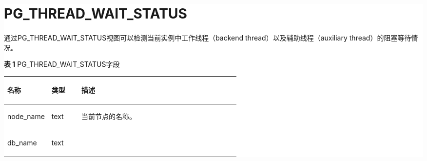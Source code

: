# PG\_THREAD\_WAIT\_STATUS<a name="ZH-CN_TOPIC_0289900410"></a>

通过PG\_THREAD\_WAIT\_STATUS视图可以检测当前实例中工作线程（backend thread）以及辅助线程（auxiliary thread）的阻塞等待情况。

**表 1**  PG\_THREAD\_WAIT\_STATUS字段

<a name="zh-cn_topic_0283136724_zh-cn_topic_0237122466_zh-cn_topic_0059777957_t26afd18856464f7e98c359eedbe4e8fa"></a>
<table><thead align="left"><tr id="zh-cn_topic_0283136724_zh-cn_topic_0237122466_zh-cn_topic_0059777957_re7b3f21834b14c35b59601a5f7723425"><th class="cellrowborder" valign="top" width="19.040000000000003%" id="mcps1.2.4.1.1"><p id="zh-cn_topic_0283136724_zh-cn_topic_0237122466_zh-cn_topic_0059777957_a5b5ea05a04e242759f3cbd76791e4824"><a name="zh-cn_topic_0283136724_zh-cn_topic_0237122466_zh-cn_topic_0059777957_a5b5ea05a04e242759f3cbd76791e4824"></a><a name="zh-cn_topic_0283136724_zh-cn_topic_0237122466_zh-cn_topic_0059777957_a5b5ea05a04e242759f3cbd76791e4824"></a>名称</p>
</th>
<th class="cellrowborder" valign="top" width="12.85%" id="mcps1.2.4.1.2"><p id="zh-cn_topic_0283136724_zh-cn_topic_0237122466_zh-cn_topic_0059777957_a8428ba27690a4ce381165c5331db2924"><a name="zh-cn_topic_0283136724_zh-cn_topic_0237122466_zh-cn_topic_0059777957_a8428ba27690a4ce381165c5331db2924"></a><a name="zh-cn_topic_0283136724_zh-cn_topic_0237122466_zh-cn_topic_0059777957_a8428ba27690a4ce381165c5331db2924"></a>类型</p>
</th>
<th class="cellrowborder" valign="top" width="68.11%" id="mcps1.2.4.1.3"><p id="zh-cn_topic_0283136724_zh-cn_topic_0237122466_zh-cn_topic_0059777957_a185a4aa38d114f9993a4c1923383aa12"><a name="zh-cn_topic_0283136724_zh-cn_topic_0237122466_zh-cn_topic_0059777957_a185a4aa38d114f9993a4c1923383aa12"></a><a name="zh-cn_topic_0283136724_zh-cn_topic_0237122466_zh-cn_topic_0059777957_a185a4aa38d114f9993a4c1923383aa12"></a>描述</p>
</th>
</tr>
</thead>
<tbody><tr id="zh-cn_topic_0283136724_zh-cn_topic_0237122466_zh-cn_topic_0059777957_r3b27d4bf670c40b480ec3356d27fa6e3"><td class="cellrowborder" valign="top" width="19.040000000000003%" headers="mcps1.2.4.1.1 "><p id="zh-cn_topic_0283136724_zh-cn_topic_0237122466_zh-cn_topic_0059777957_ad6aaae584f154650a48ae87546b6fc1a"><a name="zh-cn_topic_0283136724_zh-cn_topic_0237122466_zh-cn_topic_0059777957_ad6aaae584f154650a48ae87546b6fc1a"></a><a name="zh-cn_topic_0283136724_zh-cn_topic_0237122466_zh-cn_topic_0059777957_ad6aaae584f154650a48ae87546b6fc1a"></a>node_name</p>
</td>
<td class="cellrowborder" valign="top" width="12.85%" headers="mcps1.2.4.1.2 "><p id="zh-cn_topic_0283136724_zh-cn_topic_0237122466_zh-cn_topic_0059777957_aef5fb46f4999400b9224863bca225359"><a name="zh-cn_topic_0283136724_zh-cn_topic_0237122466_zh-cn_topic_0059777957_aef5fb46f4999400b9224863bca225359"></a><a name="zh-cn_topic_0283136724_zh-cn_topic_0237122466_zh-cn_topic_0059777957_aef5fb46f4999400b9224863bca225359"></a>text</p>
</td>
<td class="cellrowborder" valign="top" width="68.11%" headers="mcps1.2.4.1.3 "><p id="zh-cn_topic_0283136724_zh-cn_topic_0237122466_zh-cn_topic_0059777957_a37598aca924f4c4798955267dfe5c8a0"><a name="zh-cn_topic_0283136724_zh-cn_topic_0237122466_zh-cn_topic_0059777957_a37598aca924f4c4798955267dfe5c8a0"></a><a name="zh-cn_topic_0283136724_zh-cn_topic_0237122466_zh-cn_topic_0059777957_a37598aca924f4c4798955267dfe5c8a0"></a>当前节点的名称。</p>
</td>
</tr>
<tr id="zh-cn_topic_0283136724_zh-cn_topic_0237122466_zh-cn_topic_0059777957_r2d7d2ec48fa145bea1b8b51894a8ef26"><td class="cellrowborder" valign="top" width="19.040000000000003%" headers="mcps1.2.4.1.1 "><p id="zh-cn_topic_0283136724_zh-cn_topic_0237122466_zh-cn_topic_0059777957_a248f3a2685cb4ffdaa888469889a0e3c"><a name="zh-cn_topic_0283136724_zh-cn_topic_0237122466_zh-cn_topic_0059777957_a248f3a2685cb4ffdaa888469889a0e3c"></a><a name="zh-cn_topic_0283136724_zh-cn_topic_0237122466_zh-cn_topic_0059777957_a248f3a2685cb4ffdaa888469889a0e3c"></a>db_name</p>
</td>
<td class="cellrowborder" valign="top" width="12.85%" headers="mcps1.2.4.1.2 "><p id="zh-cn_topic_0283136724_zh-cn_topic_0237122466_zh-cn_topic_0059777957_ad0648a23316f47a9b4a434d00b346402"><a name="zh-cn_topic_0283136724_zh-cn_topic_0237122466_zh-cn_topic_0059777957_ad0648a23316f47a9b4a434d00b346402"></a><a name="zh-cn_topic_0283136724_zh-cn_topic_0237122466_zh-cn_topic_0059777957_ad0648a23316f47a9b4a434d00b346402"></a>text</p>
</td>